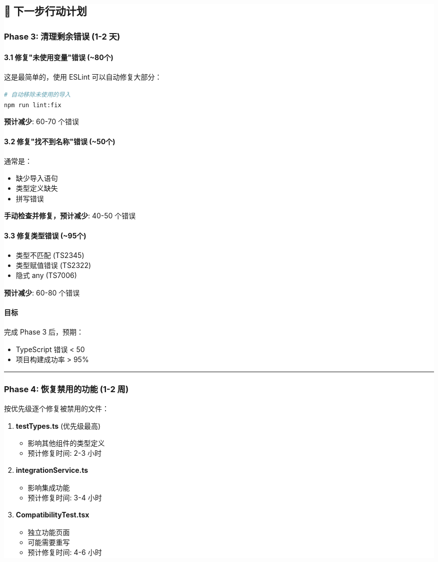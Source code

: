 ## 🎯 下一步行动计划

### Phase 3: 清理剩余错误 (1-2 天)

#### 3.1 修复"未使用变量"错误 (~80个)

这是最简单的，使用 ESLint 可以自动修复大部分：

```bash
# 自动移除未使用的导入
npm run lint:fix
```

**预计减少**: 60-70 个错误

#### 3.2 修复"找不到名称"错误 (~50个)

通常是：
- 缺少导入语句
- 类型定义缺失
- 拼写错误

**手动检查并修复，预计减少**: 40-50 个错误

#### 3.3 修复类型错误 (~95个)

- 类型不匹配 (TS2345)
- 类型赋值错误 (TS2322)
- 隐式 any (TS7006)

**预计减少**: 60-80 个错误

#### 目标

完成 Phase 3 后，预期：
- TypeScript 错误 < 50
- 项目构建成功率 > 95%

---

### Phase 4: 恢复禁用的功能 (1-2 周)

按优先级逐个修复被禁用的文件：

1. **testTypes.ts** (优先级最高)
   - 影响其他组件的类型定义
   - 预计修复时间: 2-3 小时

2. **integrationService.ts**
   - 影响集成功能
   - 预计修复时间: 3-4 小时

3. **CompatibilityTest.tsx**
   - 独立功能页面
   - 可能需要重写
   - 预计修复时间: 4-6 小时
